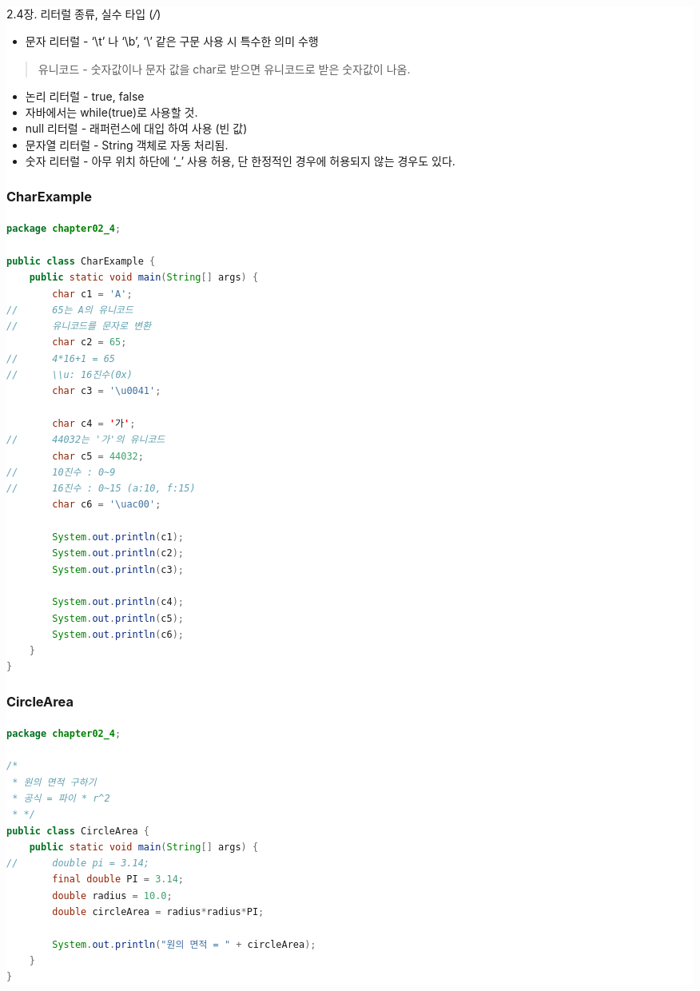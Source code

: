 2.4장. 리터럴 종류, 실수 타입 (*/*)

- 문자 리터럴 - ‘\t’ 나 ‘\b’, ‘\\’ 같은 구문 사용 시 특수한 의미 수행

> 유니코드 - 숫자값이나 문자 값을 char로 받으면 유니코드로 받은 숫자값이 나옴.

- 논리 리터럴 - true, false
- 자바에서는 while(true)로 사용할 것.
- null 리터럴 - 래퍼런스에 대입 하여 사용 (빈 값)
- 문자열 리터럴 - String 객체로 자동 처리됨.
- 숫자 리터럴 - 아무 위치 하단에 ‘_’ 사용 허용, 단 한정적인 경우에 허용되지 않는 경우도 있다.

### CharExample

```java
package chapter02_4;

public class CharExample {
	public static void main(String[] args) {
		char c1 = 'A';
//		65는 A의 유니코드
//		유니코드를 문자로 변환
		char c2 = 65;
//		4*16+1 = 65
//		\\u: 16진수(0x)
		char c3 = '\u0041';
		
		char c4 = '가';
//		44032는 '가'의 유니코드
		char c5 = 44032;
//		10진수 : 0~9
//		16진수 : 0~15 (a:10, f:15)
		char c6 = '\uac00';
		
		System.out.println(c1);
		System.out.println(c2);
		System.out.println(c3);
		
		System.out.println(c4);
		System.out.println(c5);
		System.out.println(c6);
	}
}
```

### CircleArea

```java
package chapter02_4;

/*
 * 원의 면적 구하기
 * 공식 = 파이 * r^2
 * */
public class CircleArea {
	public static void main(String[] args) {
//		double pi = 3.14;
		final double PI = 3.14;
		double radius = 10.0;
		double circleArea = radius*radius*PI;
		
		System.out.println("원의 면적 = " + circleArea);
	}
}
```
